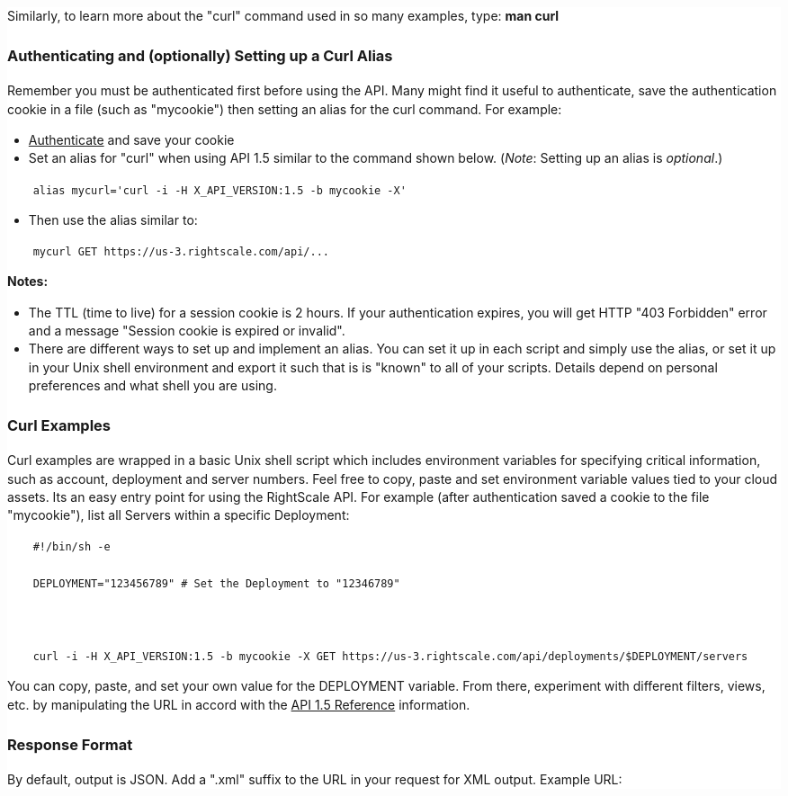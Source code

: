 Similarly, to learn more about the "curl" command used in so many examples, type: **man curl**

### Authenticating and (optionally) Setting up a Curl Alias

Remember you must be authenticated first before using the API. Many might find it useful to authenticate, save the authentication cookie in a file (such as "mycookie") then setting an alias for the curl command. For example:

- [Authenticate](/api/api_1.5_examples/authentication.html) and save your cookie
- Set an alias for "curl" when using API 1.5 similar to the command shown below. (_Note_: Setting up an alias is _optional_.)

~~~
    alias mycurl='curl -i -H X_API_VERSION:1.5 -b mycookie -X'
~~~

- Then use the alias similar to:

~~~
    mycurl GET https://us-3.rightscale.com/api/...
~~~

**Notes:**

- The TTL (time to live) for a session cookie is 2 hours. If your authentication expires, you will get HTTP "403 Forbidden" error and a message "Session cookie is expired or invalid".
- There are different ways to set up and implement an alias. You can set it up in each script and simply use the alias, or set it up in your Unix shell environment and export it such that is is "known" to all of your scripts. Details depend on personal preferences and what shell you are using.

### Curl Examples

Curl examples are wrapped in a basic Unix shell script which includes environment variables for specifying critical information, such as account, deployment and server numbers. Feel free to copy, paste and set environment variable values tied to your cloud assets. Its an easy entry point for using the RightScale API. For example (after authentication saved a cookie to the file "mycookie"), list all Servers within a specific Deployment:

~~~
    #!/bin/sh -e

    DEPLOYMENT="123456789" # Set the Deployment to "12346789"



    curl -i -H X_API_VERSION:1.5 -b mycookie -X GET https://us-3.rightscale.com/api/deployments/$DEPLOYMENT/servers
~~~

You can copy, paste, and set your own value for the DEPLOYMENT variable. From there, experiment with different filters, views, etc. by manipulating the URL in accord with the [API 1.5 Reference](http://reference.rightscale.com/api1.5/index.html) information.

### Response Format

By default, output is JSON. Add a ".xml" suffix to the URL in your request for XML output. Example URL:
